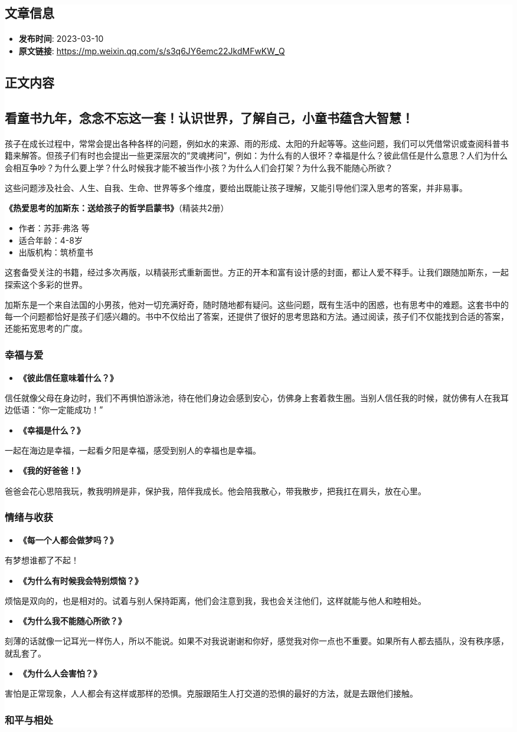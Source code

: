 ## 文章信息
- **发布时间**: 2023-03-10
- **原文链接**: https://mp.weixin.qq.com/s/s3q6JY6emc22JkdMFwKW_Q


## 正文内容

## 看童书九年，念念不忘这一套！认识世界，了解自己，小童书蕴含大智慧！

孩子在成长过程中，常常会提出各种各样的问题，例如水的来源、雨的形成、太阳的升起等等。这些问题，我们可以凭借常识或查阅科普书籍来解答。但孩子们有时也会提出一些更深层次的“灵魂拷问”，例如：为什么有的人很坏？幸福是什么？彼此信任是什么意思？人们为什么会相互争吵？为什么要上学？什么时候我才能不被当作小孩？为什么人们会打架？为什么我不能随心所欲？

这些问题涉及社会、人生、自我、生命、世界等多个维度，要给出既能让孩子理解，又能引导他们深入思考的答案，并非易事。

**《热爱思考的加斯东：送给孩子的哲学启蒙书》**（精装共2册）

*   作者：苏菲·弗洛 等
*   适合年龄：4-8岁
*   出版机构：筑桥童书

这套备受关注的书籍，经过多次再版，以精装形式重新面世。方正的开本和富有设计感的封面，都让人爱不释手。让我们跟随加斯东，一起探索这个多彩的世界。

加斯东是一个来自法国的小男孩，他对一切充满好奇，随时随地都有疑问。这些问题，既有生活中的困惑，也有思考中的难题。这套书中的每一个问题都恰好是孩子们感兴趣的。书中不仅给出了答案，还提供了很好的思考思路和方法。通过阅读，孩子们不仅能找到合适的答案，还能拓宽思考的广度。

### 幸福与爱

*   **《彼此信任意味着什么？》**

信任就像父母在身边时，我们不再惧怕游泳池，待在他们身边会感到安心，仿佛身上套着救生圈。当别人信任我的时候，就仿佛有人在我耳边低语：“你一定能成功！”

*   **《幸福是什么？》**

一起在海边是幸福，一起看夕阳是幸福，感受到别人的幸福也是幸福。

*   **《我的好爸爸！》**

爸爸会花心思陪我玩，教我明辨是非，保护我，陪伴我成长。他会陪我散心，带我散步，把我扛在肩头，放在心里。

### 情绪与收获

*   **《每一个人都会做梦吗？》**

有梦想谁都了不起！

*   **《为什么有时候我会特别烦恼？》**

烦恼是双向的，也是相对的。试着与别人保持距离，他们会注意到我，我也会关注他们，这样就能与他人和睦相处。

*   **《为什么我不能随心所欲？》**

刻薄的话就像一记耳光一样伤人，所以不能说。如果不对我说谢谢和你好，感觉我对你一点也不重要。如果所有人都去插队，没有秩序感，就乱套了。

*   **《为什么人会害怕？》**

害怕是正常现象，人人都会有这样或那样的恐惧。克服跟陌生人打交道的恐惧的最好的方法，就是去跟他们接触。

### 和平与相处
